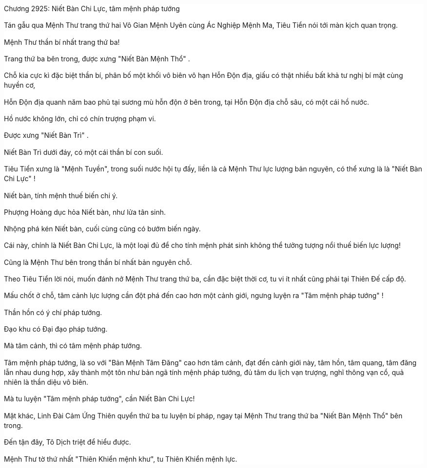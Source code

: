 




Chương 2925: Niết Bàn Chi Lực, tâm mệnh pháp tướng


Tán gẫu qua Mệnh Thư trang thứ hai Vô Gian Mệnh Uyên cùng Ác Nghiệp Mệnh Ma, Tiêu Tiển nói tới màn kịch quan trọng.

Mệnh Thư thần bí nhất trang thứ ba!

Trang thứ ba bên trong, được xưng "Niết Bàn Mệnh Thổ" .

Chỗ kia cực kì đặc biệt thần bí, phân bố một khối vô biên vô hạn Hỗn Độn địa, giấu có thật nhiều bất khả tư nghị bí mật cùng huyền cơ,

Hỗn Độn địa quanh năm bao phủ tại sương mù hỗn độn ở bên trong, tại Hỗn Độn địa chỗ sâu, có một cái hồ nước.

Hồ nước không lớn, chỉ có chín trượng phạm vi.

Được xưng "Niết Bàn Trì" .

Niết Bàn Trì dưới đáy, có một cái thần bí con suối.

Tiêu Tiển xưng là "Mệnh Tuyền", trong suối nước hội tụ đấy, liền là cả Mệnh Thư lực lượng bản nguyên, có thể xưng là là "Niết Bàn Chi Lực" !

Niết bàn, tính mệnh thuế biến chi ý.

Phượng Hoàng dục hỏa Niết bàn, như lửa tân sinh.

Nhộng phá kén Niết bàn, cuối cùng cũng có bướm biến ngày.

Cái này, chính là Niết Bàn Chi Lực, là một loại đủ để cho tính mệnh phát sinh không thể tưởng tượng nổi thuế biến lực lượng!

Cũng là Mệnh Thư bên trong thần bí nhất bản nguyên chỗ.

Theo Tiêu Tiển lời nói, muốn đánh nở Mệnh Thư trang thứ ba, cần đặc biệt thời cơ, tu vi ít nhất cũng phải tại Thiên Đế cấp độ.

Mấu chốt ở chỗ, tâm cảnh lực lượng cần đột phá đến cao hơn một cảnh giới, ngưng luyện ra "Tâm mệnh pháp tướng" !

Thần hồn có ý chí pháp tướng.

Đạo khu có Đại đạo pháp tướng.

Mà tâm cảnh, thì có tâm mệnh pháp tướng.

Tâm mệnh pháp tướng, là so với "Bản Mệnh Tâm Đăng" cao hơn tâm cảnh, đạt đến cảnh giới này, tâm hồn, tâm quang, tâm đăng lẫn nhau dung hợp, xây thành một tôn như bản ngã tính mệnh pháp tướng, đủ tâm du lịch vạn trượng, nghĩ thông vạn cổ, quả nhiên là thần diệu vô biên.

Mà tu luyện "Tâm mệnh pháp tướng", cần Niết Bàn Chi Lực!

Mặt khác, Linh Đài Cảm Ứng Thiên quyển thứ ba tu luyện bí pháp, ngay tại Mệnh Thư trang thứ ba "Niết Bàn Mệnh Thổ" bên trong.

Đến tận đây, Tô Dịch triệt để hiểu được.

Mệnh Thư tờ thứ nhất "Thiên Khiển mệnh khư", tu Thiên Khiển mệnh lực.
